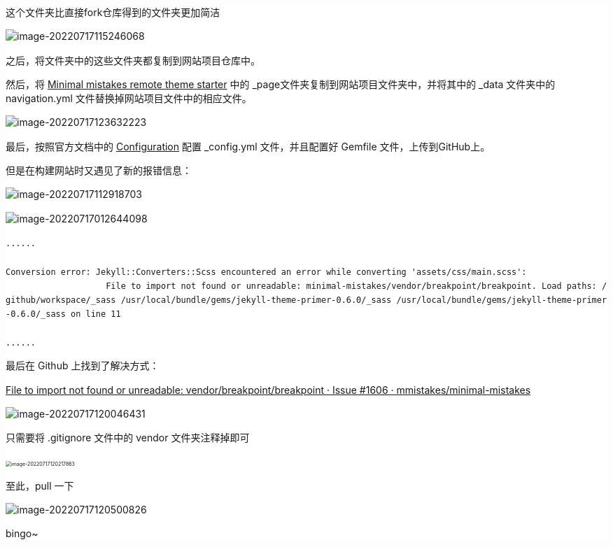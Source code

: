 这个文件夹比直接fork仓库得到的文件夹更加简洁

![image-20220717115246068](https://blogimages-1309804558.cos.ap-nanjing.myqcloud.com/imgpersonal/image-20220717115246068.png)

之后，将文件夹中的这些文件夹都复制到网站项目仓库中。

然后，将 [Minimal mistakes remote theme starter](https://github.com/mmistakes/mm-github-pages-starter/generate) 中的 _page文件夹复制到网站项目文件夹中，并将其中的 _data 文件夹中的 navigation.yml 文件替换掉网站项目文件中的相应文件。

![image-20220717123632223](https://blogimages-1309804558.cos.ap-nanjing.myqcloud.com/imgpersonal/image-20220717123632223.png)

最后，按照官方文档中的 [Configuration](https://mmistakes.github.io/minimal-mistakes/docs/configuration/) 配置 _config.yml 文件，并且配置好 Gemfile 文件，上传到GitHub上。

但是在构建网站时又遇见了新的报错信息：

![image-20220717112918703](https://blogimages-1309804558.cos.ap-nanjing.myqcloud.com/imgpersonal/image-20220717112918703.png)

![image-20220717012644098](https://blogimages-1309804558.cos.ap-nanjing.myqcloud.com/imgpersonal/image-20220717012644098.png)

```
......

Conversion error: Jekyll::Converters::Scss encountered an error while converting 'assets/css/main.scss':
                    File to import not found or unreadable: minimal-mistakes/vendor/breakpoint/breakpoint. Load paths: /github/workspace/_sass /usr/local/bundle/gems/jekyll-theme-primer-0.6.0/_sass /usr/local/bundle/gems/jekyll-theme-primer-0.6.0/_sass on line 11

......
```

最后在 Github 上找到了解决方式：

[File to import not found or unreadable: vendor/breakpoint/breakpoint · Issue #1606 · mmistakes/minimal-mistakes](https://github.com/mmistakes/minimal-mistakes/issues/1606)

![image-20220717120046431](https://blogimages-1309804558.cos.ap-nanjing.myqcloud.com/imgpersonal/image-20220717120046431.png)

只需要将 .gitignore 文件中的 vendor 文件夹注释掉即可

<img src="https://blogimages-1309804558.cos.ap-nanjing.myqcloud.com/imgpersonal/image-20220717120217863.png" alt="image-20220717120217863" style="zoom:50%;" />

至此，pull 一下

![image-20220717120500826](https://blogimages-1309804558.cos.ap-nanjing.myqcloud.com/imgpersonal/image-20220717120500826.png)

bingo~














